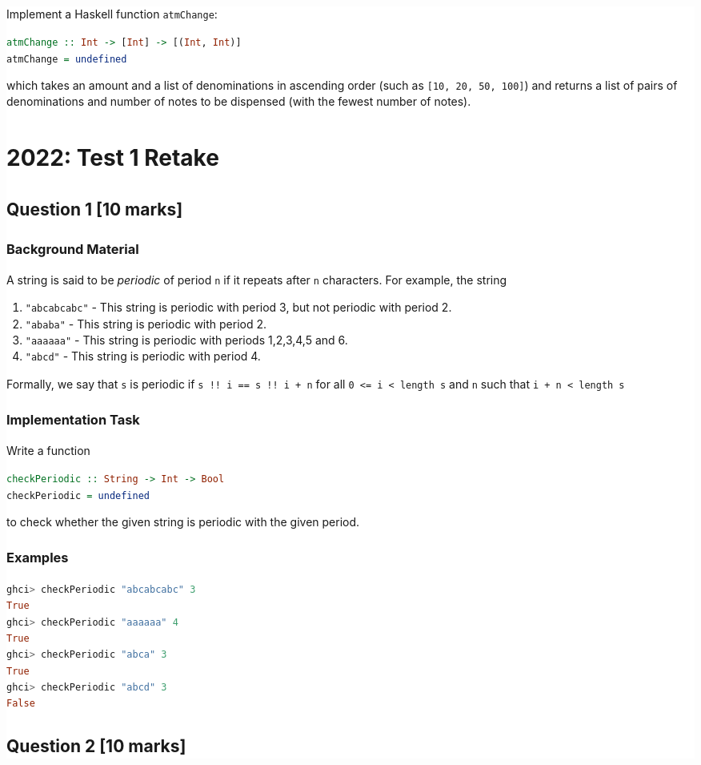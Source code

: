 Implement a Haskell function `atmChange`:

```haskell
atmChange :: Int -> [Int] -> [(Int, Int)]
atmChange = undefined
```

which takes an amount and a list of denominations in ascending order (such as
`[10, 20, 50, 100]`) and returns a list of pairs of denominations and number of
notes to be dispensed (with the fewest number of notes).






# 2022: Test 1 Retake
## Question 1 [10 marks]

### Background Material

A string is said to be *periodic* of period `n` if it repeats after `n` characters.  For example,
the string
   1. `"abcabcabc"` - This string is periodic with period 3, but not periodic with period 2.
   2. `"ababa"` - This string is periodic with period 2.
   3. `"aaaaaa"` - This string is periodic with periods 1,2,3,4,5 and 6.
   4. `"abcd"` - This string is periodic with period 4.

Formally, we say that `s` is periodic if `s !! i == s !! i + n` for all `0 <= i < length s` and `n` such that `i + n < length s`

### Implementation Task

Write a function
```haskell
checkPeriodic :: String -> Int -> Bool
checkPeriodic = undefined
```
to check whether the given string is periodic with the given period.

### Examples

```hs
ghci> checkPeriodic "abcabcabc" 3
True
ghci> checkPeriodic "aaaaaa" 4
True
ghci> checkPeriodic "abca" 3
True
ghci> checkPeriodic "abcd" 3
False
```

## Question 2 [10 marks]
